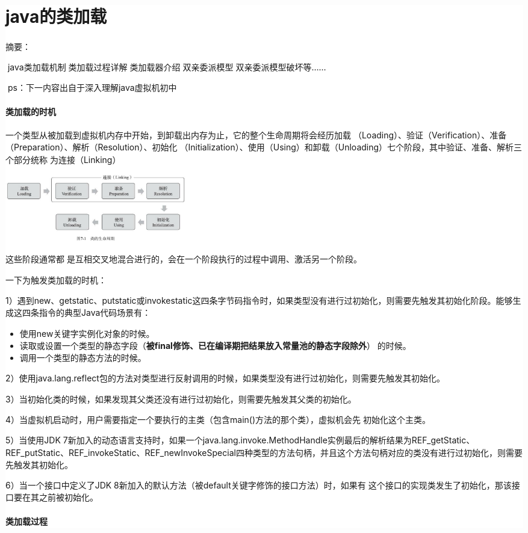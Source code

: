 # java的类加载

摘要：

​	java类加载机制   类加载过程详解   类加载器介绍  双亲委派模型 双亲委派模型破坏等……

​	ps：下一内容出自于深入理解java虚拟机初中

#### 类加载的时机

​	一个类型从被加载到虚拟机内存中开始，到卸载出内存为止，它的整个生命周期将会经历加载 （Loading）、验证（Verification）、准备（Preparation）、解析（Resolution）、初始化 （Initialization）、使用（Using）和卸载（Unloading）七个阶段，其中验证、准备、解析三个部分统称 为连接（Linking）



<img src="./classLoaderLife.png" alt="image-20201229090839862" style="zoom:30%;" />

这些阶段通常都 是互相交叉地混合进行的，会在一个阶段执行的过程中调用、激活另一个阶段。 

一下为触发类加载的时机：

1）遇到new、getstatic、putstatic或invokestatic这四条字节码指令时，如果类型没有进行过初始化，则需要先触发其初始化阶段。能够生成这四条指令的典型Java代码场景有： 

- 使用new关键字实例化对象的时候。 
- 读取或设置一个类型的静态字段（**被final修饰、已在编译期把结果放入常量池的静态字段除外**） 的时候。
- 调用一个类型的静态方法的时候。 

2）使用java.lang.reflect包的方法对类型进行反射调用的时候，如果类型没有进行过初始化，则需要先触发其初始化。

3）当初始化类的时候，如果发现其父类还没有进行过初始化，则需要先触发其父类的初始化。 

4）当虚拟机启动时，用户需要指定一个要执行的主类（包含main()方法的那个类），虚拟机会先 初始化这个主类。 

5）当使用JDK 7新加入的动态语言支持时，如果一个java.lang.invoke.MethodHandle实例最后的解析结果为REF_getStatic、REF_putStatic、REF_invokeStatic、REF_newInvokeSpecial四种类型的方法句柄，并且这个方法句柄对应的类没有进行过初始化，则需要先触发其初始化。 

6）当一个接口中定义了JDK 8新加入的默认方法（被default关键字修饰的接口方法）时，如果有 这个接口的实现类发生了初始化，那该接口要在其之前被初始化。 



#### 类加载过程
